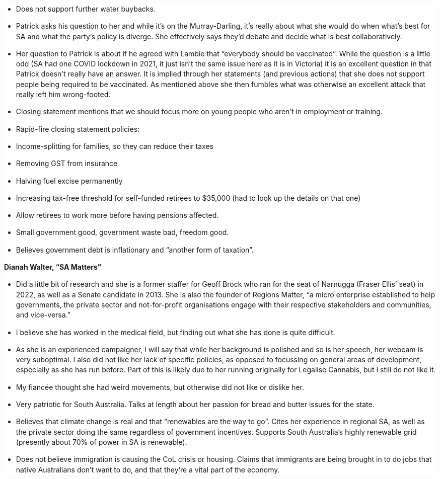 -	Does not support further water buybacks.

-	Patrick asks his question to her and while it’s on the Murray-Darling, it’s really about what she would do when what’s best for SA and what the party’s policy is diverge.  She effectively says they’d debate and decide what is best collaboratively.

-	Her question to Patrick is about if he agreed with Lambie that “everybody should be vaccinated”.  While the question is a little odd (SA had one COVID lockdown in 2021, it just isn’t the same issue here as it is in Victoria) it is an excellent question in that Patrick doesn’t really have an answer.  It is implied through her statements (and previous actions) that she does not support people being required to be vaccinated.  As mentioned above she then fumbles what was otherwise an excellent attack that really left him wrong-footed.

-	Closing statement mentions that we should focus more on young people who aren’t in employment or training.

-	Rapid-fire closing statement policies:

-	Income-splitting for families, so they can reduce their taxes

-	Removing GST from insurance

-	Halving fuel excise permanently

-	Increasing tax-free threshold for self-funded retirees to $35,000 (had to look up the details on that one)

-	Allow retirees to work more before having pensions affected.

-	Small government good, government waste bad, freedom good.

-	Believes government debt is inflationary and “another form of taxation”.

**Dianah Walter, “SA Matters”**

-	Did a little bit of research and she is a former staffer for Geoff Brock who ran for the seat of Narnugga (Fraser Ellis’ seat) in 2022, as well as a Senate candidate in 2013.  She is also the founder of Regions Matter, “a micro enterprise established to help governments, the private sector and not-for-profit organisations engage with their respective stakeholders and communities, and vice-versa.”

-	I believe she has worked in the medical field, but finding out what she has done is quite difficult. 

-	As she is an experienced campaigner, I will say that while her background is polished and so is her speech, her webcam is very suboptimal.  I also did not like her lack of specific policies, as opposed to focussing on general areas of development, especially as she has run before.  Part of this is likely due to her running originally for Legalise Cannabis, but I still do not like it.

-	My fiancée thought she had weird movements, but otherwise did not like or dislike her.

-	Very patriotic for South Australia.  Talks at length about her passion for bread and butter issues for the state.

-	Believes that climate change is real and that “renewables are the way to go”.  Cites her experience in regional SA, as well as the private sector doing the same regardless of government incentives.  Supports South Australia’s highly renewable grid (presently about 70% of power in SA is renewable).

-	Does not believe immigration is causing the CoL crisis or housing.  Claims that immigrants are being brought in to do jobs that native Australians don’t want to do, and that they’re a vital part of the economy.
